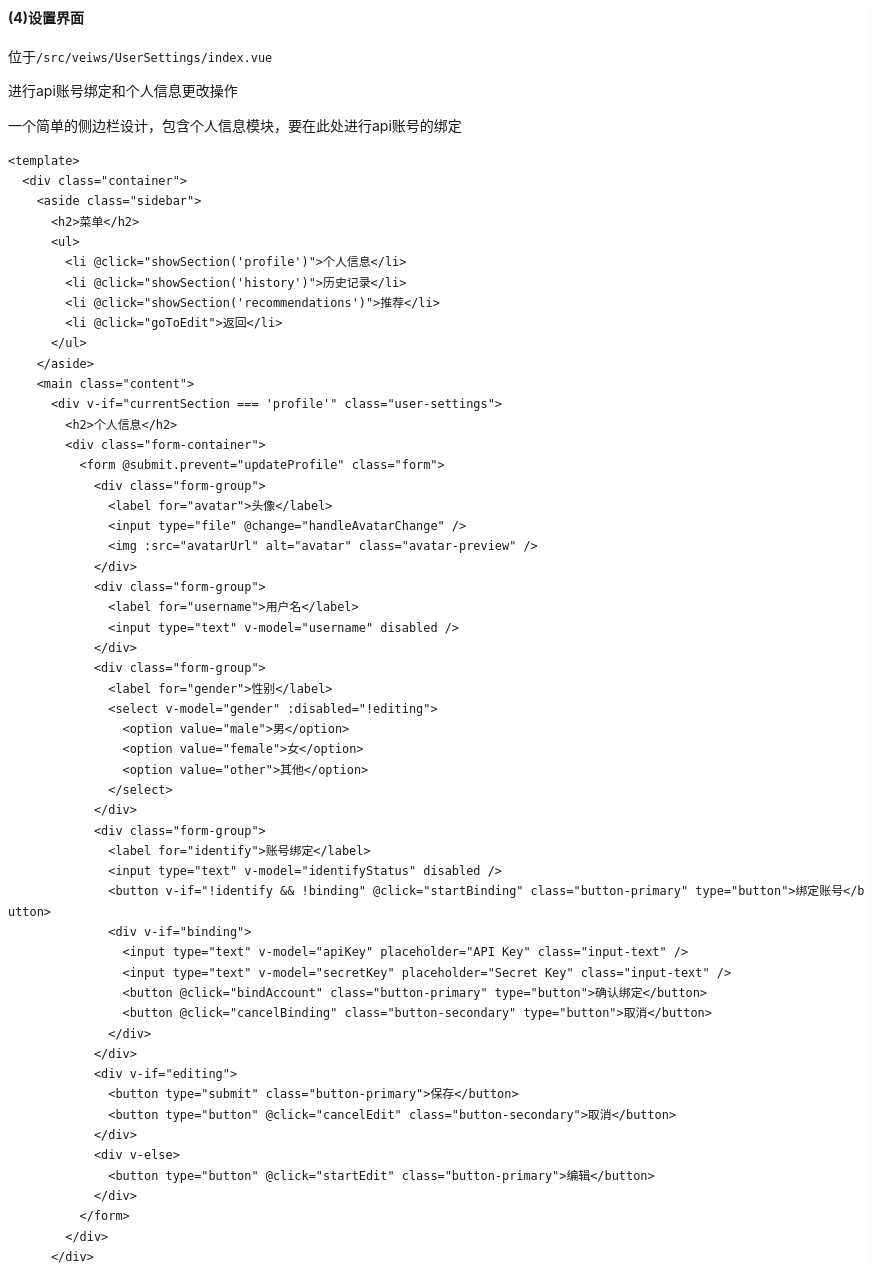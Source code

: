 #### (4)设置界面

位于`/src/veiws/UserSettings/index.vue`

进行api账号绑定和个人信息更改操作

一个简单的侧边栏设计，包含个人信息模块，要在此处进行api账号的绑定

```vue
<template>
  <div class="container">
    <aside class="sidebar">
      <h2>菜单</h2>
      <ul>
        <li @click="showSection('profile')">个人信息</li>
        <li @click="showSection('history')">历史记录</li>
        <li @click="showSection('recommendations')">推荐</li>
        <li @click="goToEdit">返回</li>
      </ul>
    </aside>
    <main class="content">
      <div v-if="currentSection === 'profile'" class="user-settings">
        <h2>个人信息</h2>
        <div class="form-container">
          <form @submit.prevent="updateProfile" class="form">
            <div class="form-group">
              <label for="avatar">头像</label>
              <input type="file" @change="handleAvatarChange" />
              <img :src="avatarUrl" alt="avatar" class="avatar-preview" />
            </div>
            <div class="form-group">
              <label for="username">用户名</label>
              <input type="text" v-model="username" disabled />
            </div>
            <div class="form-group">
              <label for="gender">性别</label>
              <select v-model="gender" :disabled="!editing">
                <option value="male">男</option>
                <option value="female">女</option>
                <option value="other">其他</option>
              </select>
            </div>
            <div class="form-group">
              <label for="identify">账号绑定</label>
              <input type="text" v-model="identifyStatus" disabled />
              <button v-if="!identify && !binding" @click="startBinding" class="button-primary" type="button">绑定账号</button>
              <div v-if="binding">
                <input type="text" v-model="apiKey" placeholder="API Key" class="input-text" />
                <input type="text" v-model="secretKey" placeholder="Secret Key" class="input-text" />
                <button @click="bindAccount" class="button-primary" type="button">确认绑定</button>
                <button @click="cancelBinding" class="button-secondary" type="button">取消</button>
              </div>
            </div>
            <div v-if="editing">
              <button type="submit" class="button-primary">保存</button>
              <button type="button" @click="cancelEdit" class="button-secondary">取消</button>
            </div>
            <div v-else>
              <button type="button" @click="startEdit" class="button-primary">编辑</button>
            </div>
          </form>
        </div>
      </div>
```